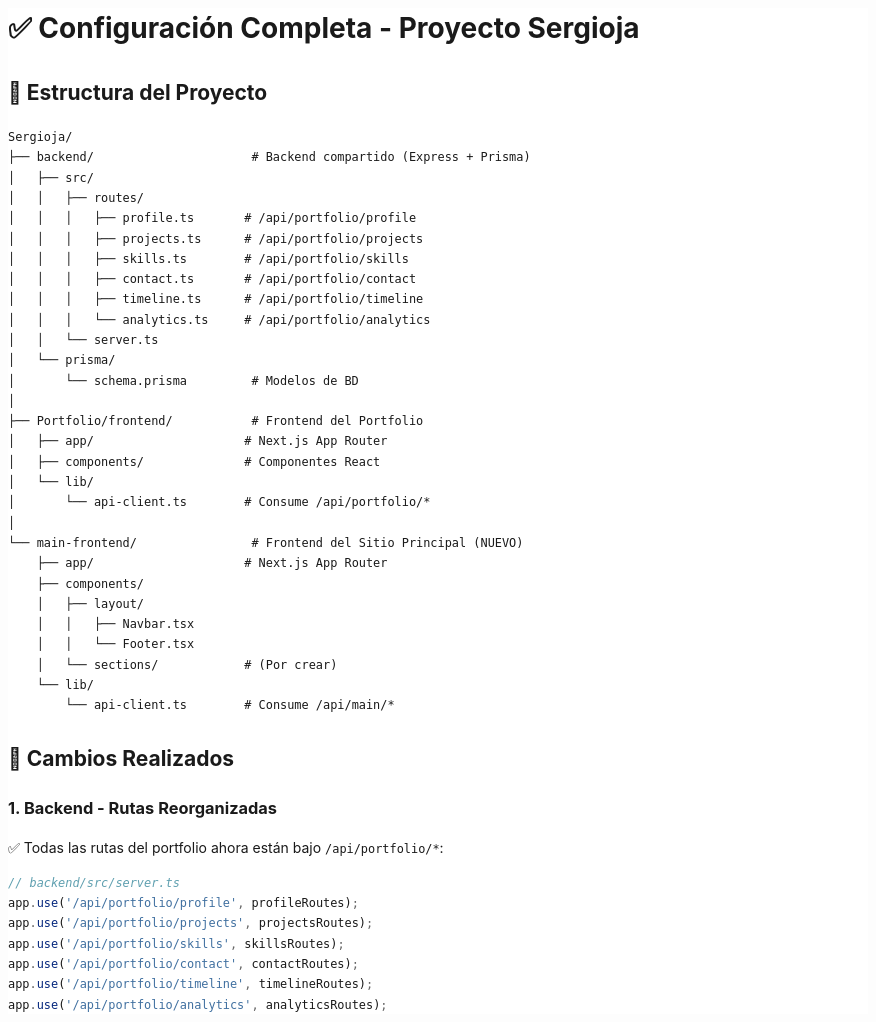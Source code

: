 # ✅ Configuración Completa - Proyecto Sergioja

## 📁 Estructura del Proyecto

```
Sergioja/
├── backend/                      # Backend compartido (Express + Prisma)
│   ├── src/
│   │   ├── routes/
│   │   │   ├── profile.ts       # /api/portfolio/profile
│   │   │   ├── projects.ts      # /api/portfolio/projects
│   │   │   ├── skills.ts        # /api/portfolio/skills
│   │   │   ├── contact.ts       # /api/portfolio/contact
│   │   │   ├── timeline.ts      # /api/portfolio/timeline
│   │   │   └── analytics.ts     # /api/portfolio/analytics
│   │   └── server.ts
│   └── prisma/
│       └── schema.prisma         # Modelos de BD
│
├── Portfolio/frontend/           # Frontend del Portfolio
│   ├── app/                     # Next.js App Router
│   ├── components/              # Componentes React
│   └── lib/
│       └── api-client.ts        # Consume /api/portfolio/*
│
└── main-frontend/                # Frontend del Sitio Principal (NUEVO)
    ├── app/                     # Next.js App Router
    ├── components/
    │   ├── layout/
    │   │   ├── Navbar.tsx
    │   │   └── Footer.tsx
    │   └── sections/            # (Por crear)
    └── lib/
        └── api-client.ts        # Consume /api/main/*
```

## 🎯 Cambios Realizados

### 1. **Backend - Rutas Reorganizadas**

✅ Todas las rutas del portfolio ahora están bajo `/api/portfolio/*`:

```typescript
// backend/src/server.ts
app.use('/api/portfolio/profile', profileRoutes);
app.use('/api/portfolio/projects', projectsRoutes);
app.use('/api/portfolio/skills', skillsRoutes);
app.use('/api/portfolio/contact', contactRoutes);
app.use('/api/portfolio/timeline', timelineRoutes);
app.use('/api/portfolio/analytics', analyticsRoutes);
```

